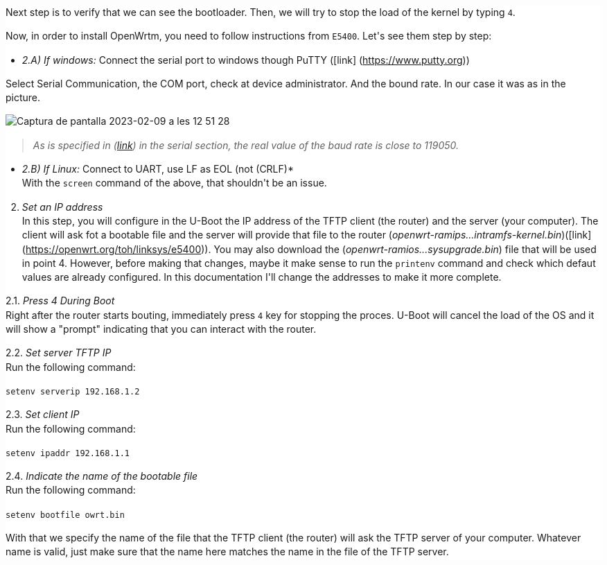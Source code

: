 Next step is to verify that we can see the bootloader. Then, we will try to stop the load of the kernel by typing `4`. 

Now, in order to install OpenWrtm, you need to follow instructions from `E5400`. Let's see them step by step:

* _2.A) If windows:_
Connect the serial port to windows though PuTTY ([link]
(https://www.putty.org))

Select Serial Communication, the COM port, check at device administrator. And the bound rate. In our case it was as in the picture.

<img width="446" alt="Captura de pantalla 2023-02-09 a les 12 51 28" src="https://user-images.githubusercontent.com/88035629/217818349-9e36d62c-5540-467d-b581-b82d51dc3bfc.png">

> _As is specified in ([link](https://openwrt.org/toh/linksys/e5400)) in the serial section, the real value of the baud rate is close to 119050._

* *_2.B) If Linux:_*
Connect to UART, use LF as EOL (not (CRLF)*  
With the `screen` command of the above, that shouldn't be an issue.

2. *Set an IP address*  
In this step, you will configure in the U-Boot the IP address of the TFTP client (the router) and the server (your computer). The client will ask fot a bootable file and the server will provide that file to the router (*openwrt-ramips...intramfs-kernel.bin*)([link] (https://openwrt.org/toh/linksys/e5400)). You may also download the (*openwrt-ramios...sysupgrade.bin*) file that will be used in point 4.  However, before making that changes, maybe it make sense to run the `printenv` command and check which defaut values are already configured. In this documentation I'll change the addresses to make it more complete.

2.1. *Press 4 During Boot*  
Right after the router starts bouting, immediately press `4` key for stopping the proces. U-Boot will cancel the load of the OS and it will show a "prompt" indicating that you can interact with the router.

2.2. *Set server TFTP IP*  
Run the following command:
```bash
setenv serverip 192.168.1.2
```

2.3. *Set client IP*  
Run the following command:
```bash
setenv ipaddr 192.168.1.1
```

2.4. *Indicate the name of the bootable file*  
Run the following command:
```bash
setenv bootfile owrt.bin
```

With that we specify the name of the file that the TFTP client (the router) will ask the TFTP server of your computer. Whatever name is valid, just make sure that the name here matches the name in the file of the TFTP server.
